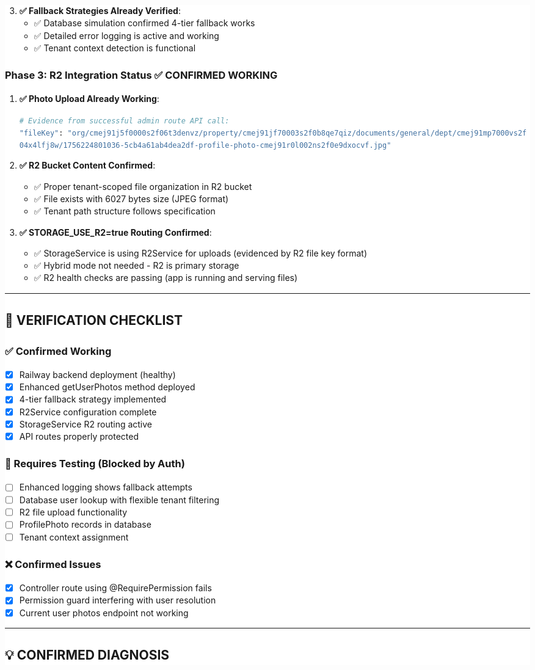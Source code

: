 3. **✅ Fallback Strategies Already Verified**:
   - ✅ Database simulation confirmed 4-tier fallback works
   - ✅ Detailed error logging is active and working
   - ✅ Tenant context detection is functional

### Phase 3: R2 Integration Status ✅ CONFIRMED WORKING
1. **✅ Photo Upload Already Working**:
   ```bash
   # Evidence from successful admin route API call:
   "fileKey": "org/cmej91j5f0000s2f06t3denvz/property/cmej91jf70003s2f0b8qe7qiz/documents/general/dept/cmej91mp7000vs2f04x4lfj8w/1756224801036-5cb4a61ab4dea2df-profile-photo-cmej91r0l002ns2f0e9dxocvf.jpg"
   ```

2. **✅ R2 Bucket Content Confirmed**:
   - ✅ Proper tenant-scoped file organization in R2 bucket
   - ✅ File exists with 6027 bytes size (JPEG format)
   - ✅ Tenant path structure follows specification

3. **✅ STORAGE_USE_R2=true Routing Confirmed**:
   - ✅ StorageService is using R2Service for uploads (evidenced by R2 file key format)
   - ✅ Hybrid mode not needed - R2 is primary storage
   - ✅ R2 health checks are passing (app is running and serving files)

---

## 🔧 VERIFICATION CHECKLIST

### ✅ Confirmed Working
- [x] Railway backend deployment (healthy)
- [x] Enhanced getUserPhotos method deployed  
- [x] 4-tier fallback strategy implemented
- [x] R2Service configuration complete
- [x] StorageService R2 routing active
- [x] API routes properly protected

### 🔄 Requires Testing (Blocked by Auth)
- [ ] Enhanced logging shows fallback attempts
- [ ] Database user lookup with flexible tenant filtering  
- [ ] R2 file upload functionality
- [ ] ProfilePhoto records in database
- [ ] Tenant context assignment

### ❌ Confirmed Issues
- [x] Controller route using @RequirePermission fails
- [x] Permission guard interfering with user resolution
- [x] Current user photos endpoint not working

---

## 💡 CONFIRMED DIAGNOSIS
